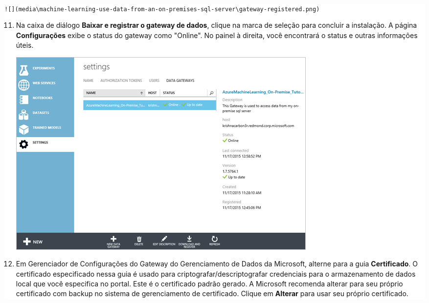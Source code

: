     ![](media\machine-learning-use-data-from-an-on-premises-sql-server\gateway-registered.png)

11. Na caixa de diálogo **Baixar e registrar o gateway de dados**, clique na marca de seleção para concluir a instalação. A página **Configurações** exibe o status do gateway como "Online". No painel à direita, você encontrará o status e outras informações úteis.

    ![](media\machine-learning-use-data-from-an-on-premises-sql-server\gateway-status.png)

12. Em Gerenciador de Configurações do Gateway do Gerenciamento de Dados da Microsoft, alterne para a guia **Certificado**. O certificado especificado nessa guia é usado para criptografar/descriptografar credenciais para o armazenamento de dados local que você especifica no portal. Este é o certificado padrão gerado. A Microsoft recomenda alterar para seu próprio certificado com backup no sistema de gerenciamento de certificado. Clique em **Alterar** para usar seu próprio certificado.
